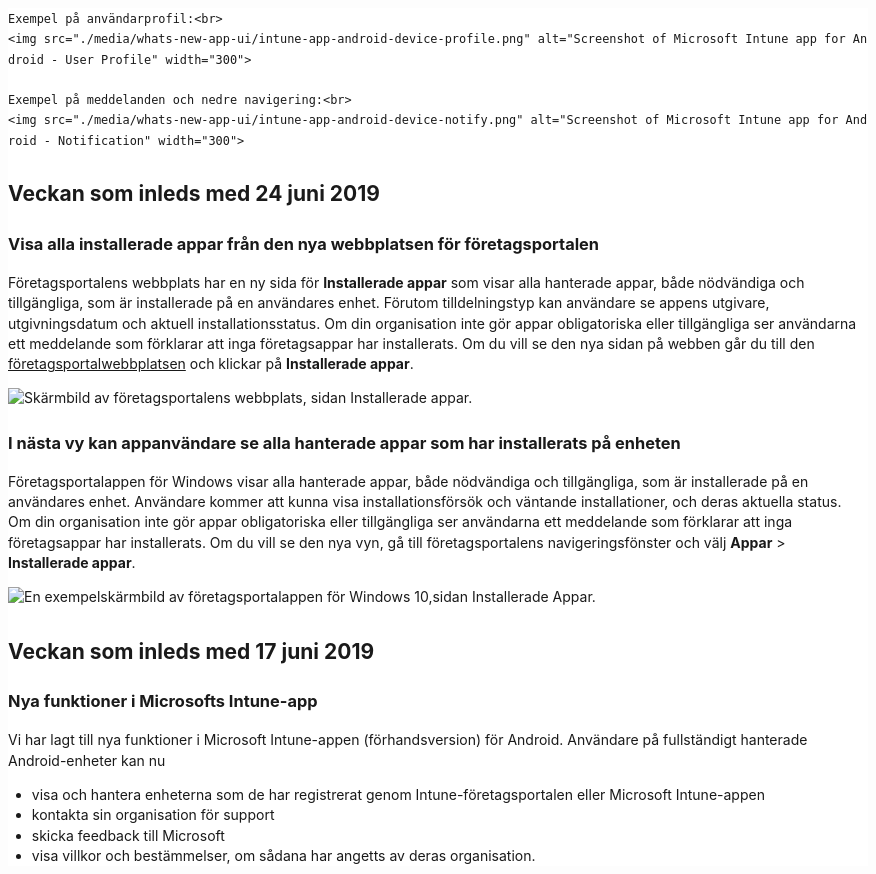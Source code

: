     Exempel på användarprofil:<br>
    <img src="./media/whats-new-app-ui/intune-app-android-device-profile.png" alt="Screenshot of Microsoft Intune app for Android - User Profile" width="300">   

    Exempel på meddelanden och nedre navigering:<br>
    <img src="./media/whats-new-app-ui/intune-app-android-device-notify.png" alt="Screenshot of Microsoft Intune app for Android - Notification" width="300">   


## <a name="week-of-june-24-2019"></a>Veckan som inleds med 24 juni 2019  

### <a name="view-all-installed-apps-from-new-company-portal-web-page----4224326---"></a>Visa alla installerade appar från den nya webbplatsen för företagsportalen 
Företagsportalens webbplats har en ny sida för **Installerade appar** som visar alla hanterade appar, både nödvändiga och tillgängliga, som är installerade på en användares enhet. Förutom tilldelningstyp kan användare se appens utgivare, utgivningsdatum och aktuell installationsstatus. Om din organisation inte gör appar obligatoriska eller tillgängliga ser användarna ett meddelande som förklarar att inga företagsappar har installerats. Om du vill se den nya sidan på webben går du till den [företagsportalwebbplatsen](https://portal.manage.microsoft.com) och klickar på **Installerade appar**.   

![Skärmbild av företagsportalens webbplats, sidan Installerade appar.](./media/whats-new-app-ui/intune-installed-apps-1907.png)     

### <a name="new-view-lets-app-users-see-all-managed-apps-installed-on-device----2352913---"></a>I nästa vy kan appanvändare se alla hanterade appar som har installerats på enheten 
Företagsportalappen för Windows visar alla hanterade appar, både nödvändiga och tillgängliga, som är installerade på en användares enhet. Användare kommer att kunna visa installationsförsök och väntande installationer, och deras aktuella status. Om din organisation inte gör appar obligatoriska eller tillgängliga ser användarna ett meddelande som förklarar att inga företagsappar har installerats. Om du vill se den nya vyn, gå till företagsportalens navigeringsfönster och välj **Appar** > **Installerade appar**.   

![En exempelskärmbild av företagsportalappen för Windows 10,sidan Installerade Appar. ](./media/whats-new-app-ui/installed-apps-cp-1906.png)  


## <a name="week-of-june-17-2019"></a>Veckan som inleds med 17 juni 2019  

### <a name="new-features-in-microsoft-intune-app"></a>Nya funktioner i Microsofts Intune-app
Vi har lagt till nya funktioner i Microsoft Intune-appen (förhandsversion) för Android. Användare på fullständigt hanterade Android-enheter kan nu  

* visa och hantera enheterna som de har registrerat genom Intune-företagsportalen eller Microsoft Intune-appen    
* kontakta sin organisation för support    
* skicka feedback till Microsoft    
* visa villkor och bestämmelser, om sådana har angetts av deras organisation. 
